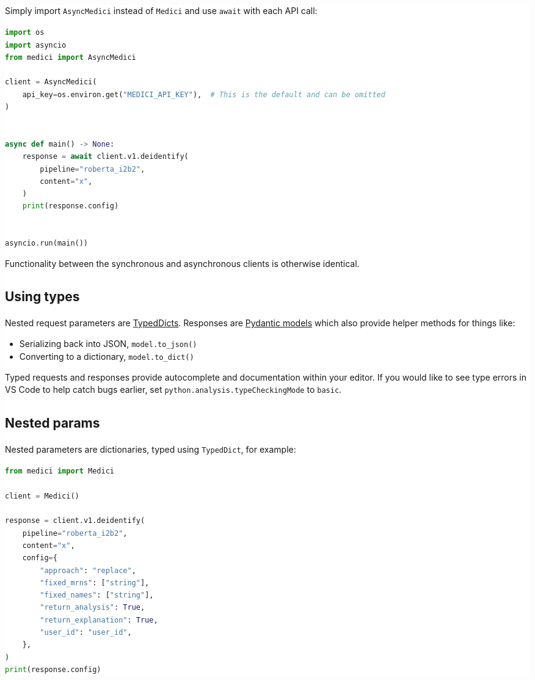 Simply import `AsyncMedici` instead of `Medici` and use `await` with each API call:

```python
import os
import asyncio
from medici import AsyncMedici

client = AsyncMedici(
    api_key=os.environ.get("MEDICI_API_KEY"),  # This is the default and can be omitted
)


async def main() -> None:
    response = await client.v1.deidentify(
        pipeline="roberta_i2b2",
        content="x",
    )
    print(response.config)


asyncio.run(main())
```

Functionality between the synchronous and asynchronous clients is otherwise identical.

## Using types

Nested request parameters are [TypedDicts](https://docs.python.org/3/library/typing.html#typing.TypedDict). Responses are [Pydantic models](https://docs.pydantic.dev) which also provide helper methods for things like:

- Serializing back into JSON, `model.to_json()`
- Converting to a dictionary, `model.to_dict()`

Typed requests and responses provide autocomplete and documentation within your editor. If you would like to see type errors in VS Code to help catch bugs earlier, set `python.analysis.typeCheckingMode` to `basic`.

## Nested params

Nested parameters are dictionaries, typed using `TypedDict`, for example:

```python
from medici import Medici

client = Medici()

response = client.v1.deidentify(
    pipeline="roberta_i2b2",
    content="x",
    config={
        "approach": "replace",
        "fixed_mrns": ["string"],
        "fixed_names": ["string"],
        "return_analysis": True,
        "return_explanation": True,
        "user_id": "user_id",
    },
)
print(response.config)
```
